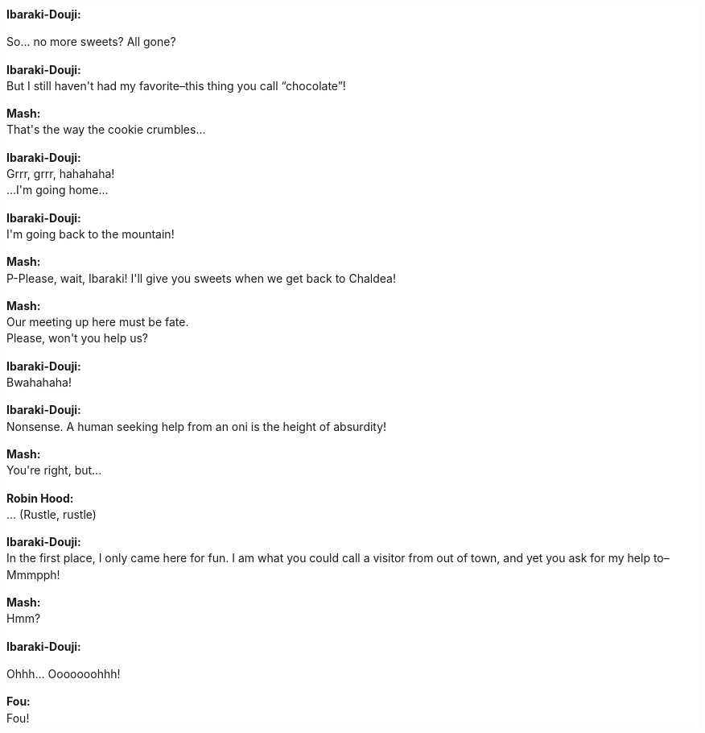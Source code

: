    
  
   
**Ibaraki-Douji:**   
   
So... no more sweets? All gone?  
  
   
**Ibaraki-Douji:**   
But I still haven't had my favorite&ndash;this thing you call “chocolate”!  
  
   
**Mash:**   
That's the way the cookie crumbles...  
  
   
**Ibaraki-Douji:**   
Grrr, grrr, hahahaha!  
...I'm going home...  
  
   
**Ibaraki-Douji:**   
I'm going back to the mountain!  
  
   
**Mash:**   
P-Please, wait, Ibaraki! I'll give you sweets when we get back to Chaldea!  
  
   
**Mash:**   
Our meeting up here must be fate.  
Please, won't you help us?  
  
   
**Ibaraki-Douji:**   
Bwahahaha!  
  
   
**Ibaraki-Douji:**   
Nonsense. A human seeking help from an oni is the height of absurdity!  
  
   
**Mash:**   
You're right, but...  
  
   
**Robin Hood:**   
... (Rustle, rustle)  
  
   
**Ibaraki-Douji:**   
In the first place, I only came here for fun. I am what you could call a visitor from out of town, and yet you ask for my help to&ndash;Mmmpph!  
  
   
**Mash:**   
Hmm?  
  
   
**Ibaraki-Douji:**   
   
Ohhh... Ooooooohhh!  
  
   
**Fou:**   
Fou!  
  